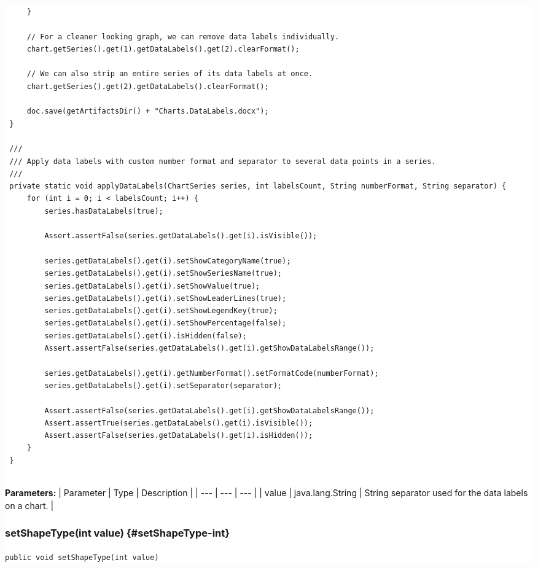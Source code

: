 ```
     }

     // For a cleaner looking graph, we can remove data labels individually.
     chart.getSeries().get(1).getDataLabels().get(2).clearFormat();

     // We can also strip an entire series of its data labels at once.
     chart.getSeries().get(2).getDataLabels().clearFormat();

     doc.save(getArtifactsDir() + "Charts.DataLabels.docx");
 }

 /// 
 /// Apply data labels with custom number format and separator to several data points in a series.
 /// 
 private static void applyDataLabels(ChartSeries series, int labelsCount, String numberFormat, String separator) {
     for (int i = 0; i < labelsCount; i++) {
         series.hasDataLabels(true);

         Assert.assertFalse(series.getDataLabels().get(i).isVisible());

         series.getDataLabels().get(i).setShowCategoryName(true);
         series.getDataLabels().get(i).setShowSeriesName(true);
         series.getDataLabels().get(i).setShowValue(true);
         series.getDataLabels().get(i).setShowLeaderLines(true);
         series.getDataLabels().get(i).setShowLegendKey(true);
         series.getDataLabels().get(i).setShowPercentage(false);
         series.getDataLabels().get(i).isHidden(false);
         Assert.assertFalse(series.getDataLabels().get(i).getShowDataLabelsRange());

         series.getDataLabels().get(i).getNumberFormat().setFormatCode(numberFormat);
         series.getDataLabels().get(i).setSeparator(separator);

         Assert.assertFalse(series.getDataLabels().get(i).getShowDataLabelsRange());
         Assert.assertTrue(series.getDataLabels().get(i).isVisible());
         Assert.assertFalse(series.getDataLabels().get(i).isHidden());
     }
 }
 
```

**Parameters:**
| Parameter | Type | Description |
| --- | --- | --- |
| value | java.lang.String | String separator used for the data labels on a chart. |

### setShapeType(int value) {#setShapeType-int}
```
public void setShapeType(int value)
```
